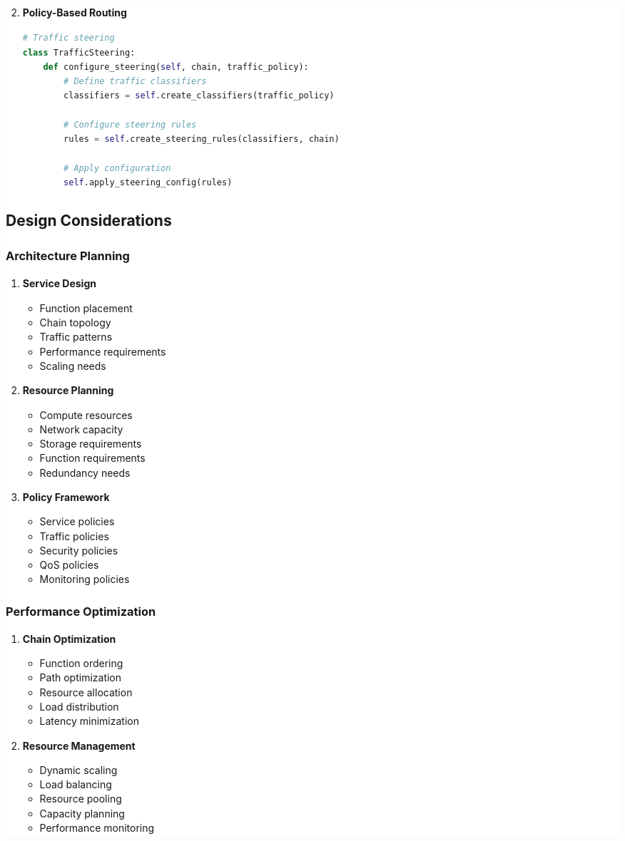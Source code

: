 2. **Policy-Based Routing**
   ```python
   # Traffic steering
   class TrafficSteering:
       def configure_steering(self, chain, traffic_policy):
           # Define traffic classifiers
           classifiers = self.create_classifiers(traffic_policy)
           
           # Configure steering rules
           rules = self.create_steering_rules(classifiers, chain)
           
           # Apply configuration
           self.apply_steering_config(rules)
   ```

## Design Considerations

### Architecture Planning
1. **Service Design**
   - Function placement
   - Chain topology
   - Traffic patterns
   - Performance requirements
   - Scaling needs

2. **Resource Planning**
   - Compute resources
   - Network capacity
   - Storage requirements
   - Function requirements
   - Redundancy needs

3. **Policy Framework**
   - Service policies
   - Traffic policies
   - Security policies
   - QoS policies
   - Monitoring policies

### Performance Optimization
1. **Chain Optimization**
   - Function ordering
   - Path optimization
   - Resource allocation
   - Load distribution
   - Latency minimization

2. **Resource Management**
   - Dynamic scaling
   - Load balancing
   - Resource pooling
   - Capacity planning
   - Performance monitoring
